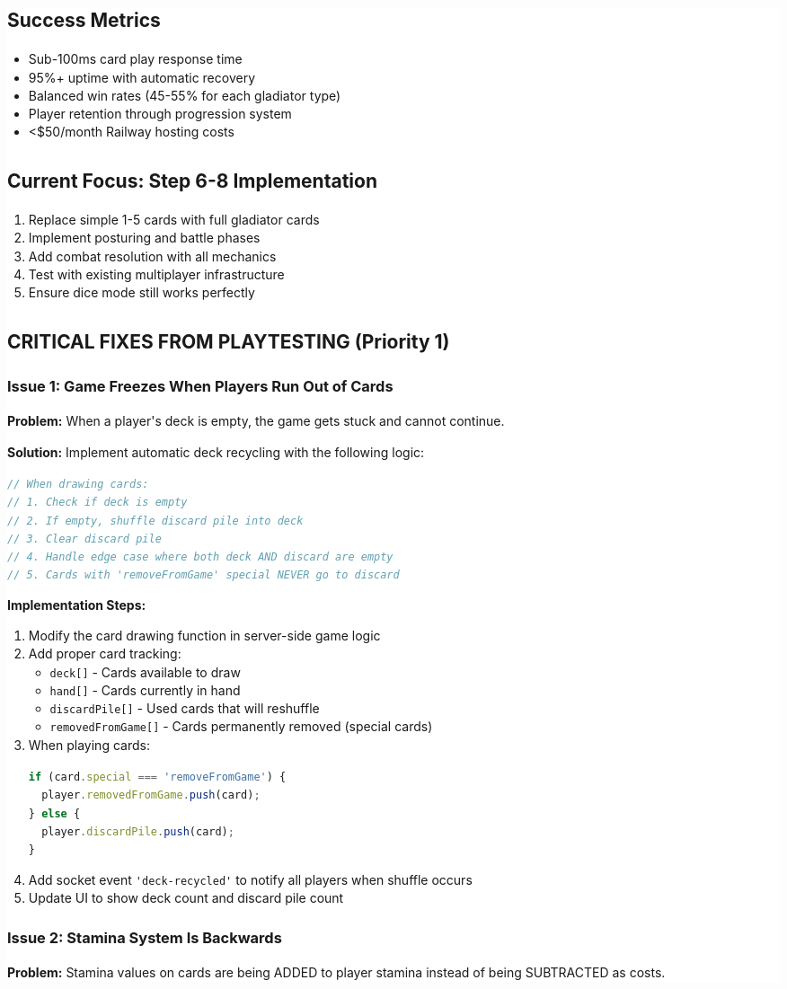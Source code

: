 ## Success Metrics
- Sub-100ms card play response time
- 95%+ uptime with automatic recovery
- Balanced win rates (45-55% for each gladiator type)
- Player retention through progression system
- <$50/month Railway hosting costs

## Current Focus: Step 6-8 Implementation
1. Replace simple 1-5 cards with full gladiator cards
2. Implement posturing and battle phases
3. Add combat resolution with all mechanics
4. Test with existing multiplayer infrastructure
5. Ensure dice mode still works perfectly

## CRITICAL FIXES FROM PLAYTESTING (Priority 1)

### Issue 1: Game Freezes When Players Run Out of Cards
**Problem:** When a player's deck is empty, the game gets stuck and cannot continue.

**Solution:** Implement automatic deck recycling with the following logic:
```javascript
// When drawing cards:
// 1. Check if deck is empty
// 2. If empty, shuffle discard pile into deck
// 3. Clear discard pile
// 4. Handle edge case where both deck AND discard are empty
// 5. Cards with 'removeFromGame' special NEVER go to discard
```

**Implementation Steps:**
1. Modify the card drawing function in server-side game logic
2. Add proper card tracking:
   - `deck[]` - Cards available to draw
   - `hand[]` - Cards currently in hand
   - `discardPile[]` - Used cards that will reshuffle
   - `removedFromGame[]` - Cards permanently removed (special cards)
3. When playing cards:
   ```javascript
   if (card.special === 'removeFromGame') {
     player.removedFromGame.push(card);
   } else {
     player.discardPile.push(card);
   }
   ```
4. Add socket event `'deck-recycled'` to notify all players when shuffle occurs
5. Update UI to show deck count and discard pile count

### Issue 2: Stamina System Is Backwards
**Problem:** Stamina values on cards are being ADDED to player stamina instead of being SUBTRACTED as costs.

